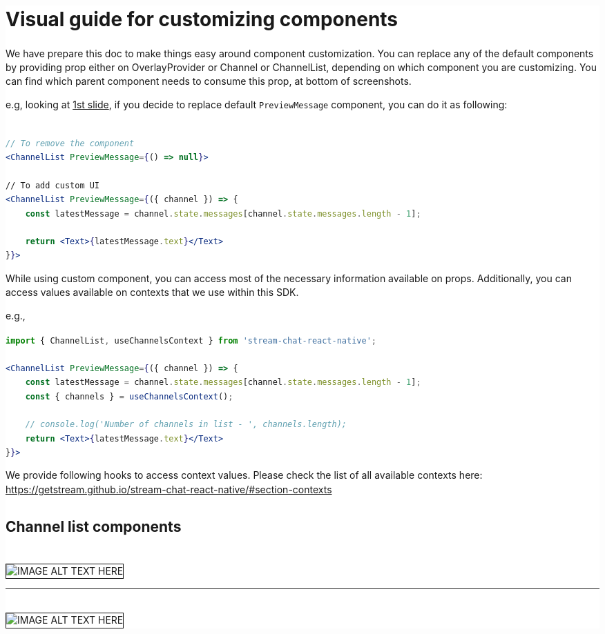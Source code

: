 # Visual guide for customizing components

We have prepare this doc to make things easy around component customization. You can replace any of the default components by providing prop either on OverlayProvider or Channel or ChannelList, depending on which component you are customizing. You can find which parent component needs to consume this prop, at bottom of screenshots.

e.g, looking at [1st slide](#channel-list-components), if you decide to replace default `PreviewMessage` component, you can do it as following:

```jsx

// To remove the component
<ChannelList PreviewMessage={() => null}>

// To add custom UI
<ChannelList PreviewMessage={({ channel }) => {
    const latestMessage = channel.state.messages[channel.state.messages.length - 1];

    return <Text>{latestMessage.text}</Text>
}}>
```

While using custom component, you can access most of the necessary information available on props. Additionally, you can access values available on contexts that we use within this SDK.

e.g., 

```jsx
import { ChannelList, useChannelsContext } from 'stream-chat-react-native';

<ChannelList PreviewMessage={({ channel }) => {
    const latestMessage = channel.state.messages[channel.state.messages.length - 1];
    const { channels } = useChannelsContext();

    // console.log('Number of channels in list - ', channels.length);
    return <Text>{latestMessage.text}</Text>
}}>
```

We provide following hooks to access context values. Please check the list of all available contexts here: https://getstream.github.io/stream-chat-react-native/#section-contexts

## Channel list components

<div>
    <img src="https://github.com/GetStream/stream-chat-react-native/blob/vishal/v2-designs-docs/screenshots/visualGuide/1.svg" alt="IMAGE ALT TEXT HERE" width="100%" border="1" style="margin-top: 20px" />
</div>

---

<div>
    <img src="https://github.com/GetStream/stream-chat-react-native/blob/vishal/v2-designs-docs/screenshots/visualGuide/2.svg" alt="IMAGE ALT TEXT HERE" width="100%" border="1" style="margin-top: 20px" />
</div>
